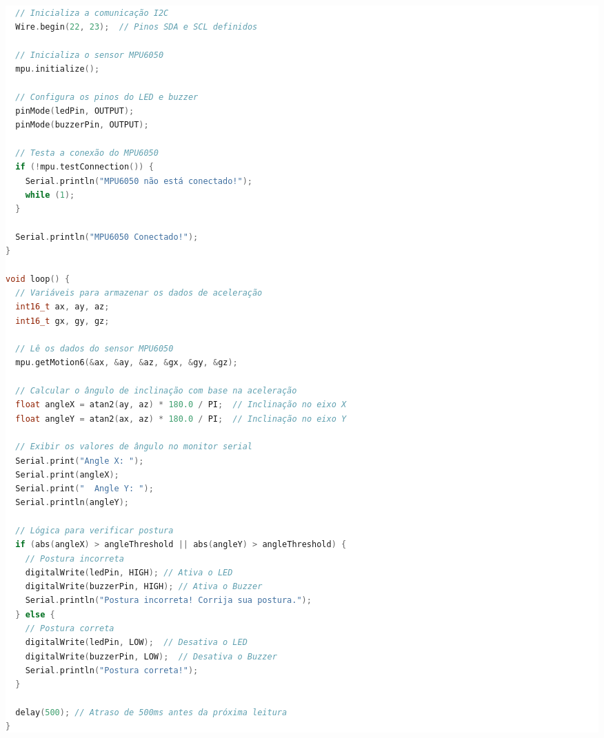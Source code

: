 ```` cpp 
  // Inicializa a comunicação I2C
  Wire.begin(22, 23);  // Pinos SDA e SCL definidos

  // Inicializa o sensor MPU6050
  mpu.initialize();
  
  // Configura os pinos do LED e buzzer
  pinMode(ledPin, OUTPUT);
  pinMode(buzzerPin, OUTPUT);

  // Testa a conexão do MPU6050
  if (!mpu.testConnection()) {
    Serial.println("MPU6050 não está conectado!");
    while (1);
  }

  Serial.println("MPU6050 Conectado!");
}

void loop() {
  // Variáveis para armazenar os dados de aceleração
  int16_t ax, ay, az;
  int16_t gx, gy, gz;
  
  // Lê os dados do sensor MPU6050
  mpu.getMotion6(&ax, &ay, &az, &gx, &gy, &gz);

  // Calcular o ângulo de inclinação com base na aceleração
  float angleX = atan2(ay, az) * 180.0 / PI;  // Inclinação no eixo X
  float angleY = atan2(ax, az) * 180.0 / PI;  // Inclinação no eixo Y

  // Exibir os valores de ângulo no monitor serial
  Serial.print("Angle X: ");
  Serial.print(angleX);
  Serial.print("  Angle Y: ");
  Serial.println(angleY);

  // Lógica para verificar postura
  if (abs(angleX) > angleThreshold || abs(angleY) > angleThreshold) {
    // Postura incorreta
    digitalWrite(ledPin, HIGH); // Ativa o LED
    digitalWrite(buzzerPin, HIGH); // Ativa o Buzzer
    Serial.println("Postura incorreta! Corrija sua postura.");
  } else {
    // Postura correta
    digitalWrite(ledPin, LOW);  // Desativa o LED
    digitalWrite(buzzerPin, LOW);  // Desativa o Buzzer
    Serial.println("Postura correta!");
  }
  
  delay(500); // Atraso de 500ms antes da próxima leitura
}

`````
